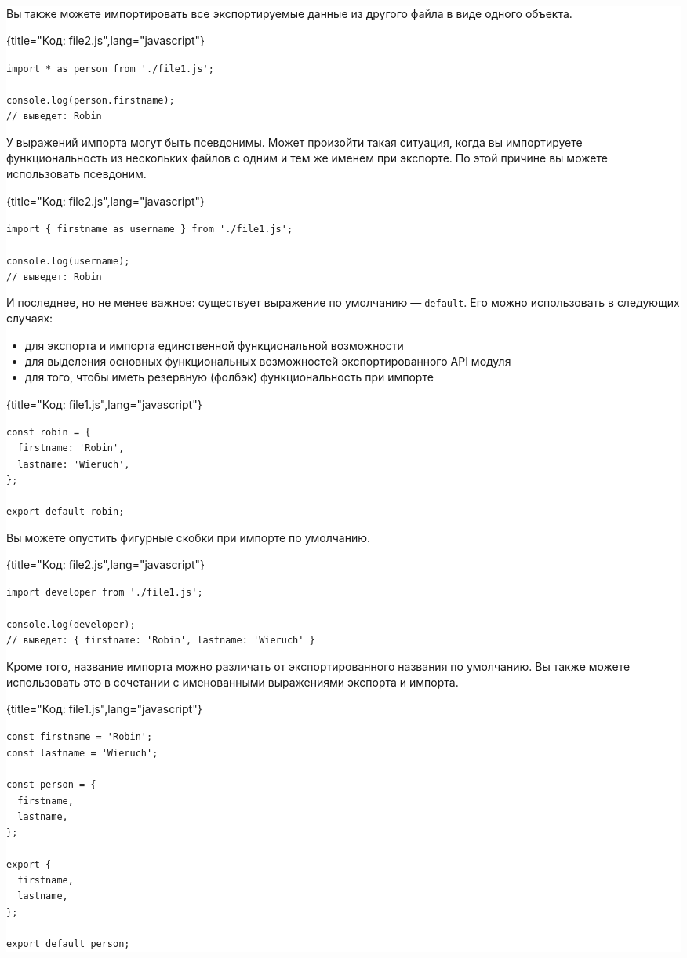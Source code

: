 Вы также можете импортировать все экспортируемые данные из другого файла в виде одного объекта.

{title="Код: file2.js",lang="javascript"}
~~~~~~~~
import * as person from './file1.js';

console.log(person.firstname);
// выведет: Robin
~~~~~~~~

У выражений импорта могут быть псевдонимы. Может произойти такая ситуация, когда вы импортируете функциональность из нескольких файлов с одним и тем же именем при экспорте. По этой причине вы можете использовать псевдоним.

{title="Код: file2.js",lang="javascript"}
~~~~~~~~
import { firstname as username } from './file1.js';

console.log(username);
// выведет: Robin
~~~~~~~~

И последнее, но не менее важное: существует выражение по умолчанию — `default`. Его можно использовать в следующих случаях:
* для экспорта и импорта единственной функциональной возможности
* для выделения основных функциональных возможностей экспортированного API модуля
* для того, чтобы иметь резервную (фолбэк) функциональность при импорте

{title="Код: file1.js",lang="javascript"}
~~~~~~~~
const robin = {
  firstname: 'Robin',
  lastname: 'Wieruch',
};

export default robin;
~~~~~~~~

Вы можете опустить фигурные скобки при импорте по умолчанию.

{title="Код: file2.js",lang="javascript"}
~~~~~~~~
import developer from './file1.js';

console.log(developer);
// выведет: { firstname: 'Robin', lastname: 'Wieruch' }
~~~~~~~~

Кроме того, название импорта можно различать от экспортированного названия по умолчанию. Вы также можете использовать это в сочетании с именованными выражениями экспорта и импорта.

{title="Код: file1.js",lang="javascript"}
~~~~~~~~
const firstname = 'Robin';
const lastname = 'Wieruch';

const person = {
  firstname,
  lastname,
};

export {
  firstname,
  lastname,
};

export default person;
~~~~~~~~

